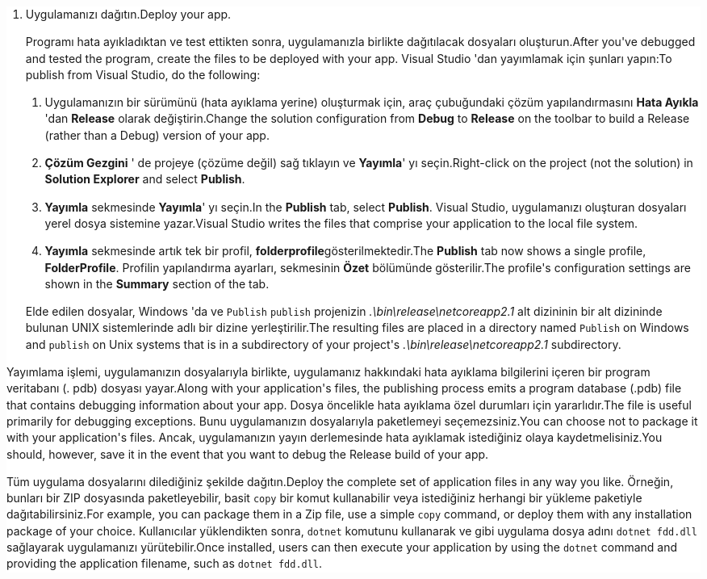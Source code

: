 1. <span data-ttu-id="1f07a-127">Uygulamanızı dağıtın.</span><span class="sxs-lookup"><span data-stu-id="1f07a-127">Deploy your app.</span></span>

   <span data-ttu-id="1f07a-128">Programı hata ayıkladıktan ve test ettikten sonra, uygulamanızla birlikte dağıtılacak dosyaları oluşturun.</span><span class="sxs-lookup"><span data-stu-id="1f07a-128">After you've debugged and tested the program, create the files to be deployed with your app.</span></span> <span data-ttu-id="1f07a-129">Visual Studio 'dan yayımlamak için şunları yapın:</span><span class="sxs-lookup"><span data-stu-id="1f07a-129">To publish from Visual Studio, do the following:</span></span>

      1. <span data-ttu-id="1f07a-130">Uygulamanızın bir sürümünü (hata ayıklama yerine) oluşturmak için, araç çubuğundaki çözüm yapılandırmasını **Hata Ayıkla** 'dan **Release** olarak değiştirin.</span><span class="sxs-lookup"><span data-stu-id="1f07a-130">Change the solution configuration from **Debug** to **Release** on the toolbar to build a Release (rather than a Debug) version of your app.</span></span>

      1. <span data-ttu-id="1f07a-131">**Çözüm Gezgini** ' de projeye (çözüme değil) sağ tıklayın ve **Yayımla**' yı seçin.</span><span class="sxs-lookup"><span data-stu-id="1f07a-131">Right-click on the project (not the solution) in **Solution Explorer** and select **Publish**.</span></span>

      1. <span data-ttu-id="1f07a-132">**Yayımla** sekmesinde **Yayımla**' yı seçin.</span><span class="sxs-lookup"><span data-stu-id="1f07a-132">In the **Publish** tab, select **Publish**.</span></span> <span data-ttu-id="1f07a-133">Visual Studio, uygulamanızı oluşturan dosyaları yerel dosya sistemine yazar.</span><span class="sxs-lookup"><span data-stu-id="1f07a-133">Visual Studio writes the files that comprise your application to the local file system.</span></span>

      1. <span data-ttu-id="1f07a-134">**Yayımla** sekmesinde artık tek bir profil, **folderprofile**gösterilmektedir.</span><span class="sxs-lookup"><span data-stu-id="1f07a-134">The **Publish** tab now shows a single profile, **FolderProfile**.</span></span> <span data-ttu-id="1f07a-135">Profilin yapılandırma ayarları, sekmesinin **Özet** bölümünde gösterilir.</span><span class="sxs-lookup"><span data-stu-id="1f07a-135">The profile's configuration settings are shown in the **Summary** section of the tab.</span></span>

   <span data-ttu-id="1f07a-136">Elde edilen dosyalar, Windows 'da ve `Publish` `publish` projenizin *.\bin\release\netcoreapp2.1* alt dizininin bir alt dizininde bulunan UNIX sistemlerinde adlı bir dizine yerleştirilir.</span><span class="sxs-lookup"><span data-stu-id="1f07a-136">The resulting files are placed in a directory named `Publish` on Windows and `publish` on Unix systems that is in a subdirectory of your project's *.\bin\release\netcoreapp2.1* subdirectory.</span></span>

<span data-ttu-id="1f07a-137">Yayımlama işlemi, uygulamanızın dosyalarıyla birlikte, uygulamanız hakkındaki hata ayıklama bilgilerini içeren bir program veritabanı (. pdb) dosyası yayar.</span><span class="sxs-lookup"><span data-stu-id="1f07a-137">Along with your application's files, the publishing process emits a program database (.pdb) file that contains debugging information about your app.</span></span> <span data-ttu-id="1f07a-138">Dosya öncelikle hata ayıklama özel durumları için yararlıdır.</span><span class="sxs-lookup"><span data-stu-id="1f07a-138">The file is useful primarily for debugging exceptions.</span></span> <span data-ttu-id="1f07a-139">Bunu uygulamanızın dosyalarıyla paketlemeyi seçemezsiniz.</span><span class="sxs-lookup"><span data-stu-id="1f07a-139">You can choose not to package it with your application's files.</span></span> <span data-ttu-id="1f07a-140">Ancak, uygulamanızın yayın derlemesinde hata ayıklamak istediğiniz olaya kaydetmelisiniz.</span><span class="sxs-lookup"><span data-stu-id="1f07a-140">You should, however, save it in the event that you want to debug the Release build of your app.</span></span>

<span data-ttu-id="1f07a-141">Tüm uygulama dosyalarını dilediğiniz şekilde dağıtın.</span><span class="sxs-lookup"><span data-stu-id="1f07a-141">Deploy the complete set of application files in any way you like.</span></span> <span data-ttu-id="1f07a-142">Örneğin, bunları bir ZIP dosyasında paketleyebilir, basit `copy` bir komut kullanabilir veya istediğiniz herhangi bir yükleme paketiyle dağıtabilirsiniz.</span><span class="sxs-lookup"><span data-stu-id="1f07a-142">For example, you can package them in a Zip file, use a simple `copy` command, or deploy them with any installation package of your choice.</span></span> <span data-ttu-id="1f07a-143">Kullanıcılar yüklendikten sonra, `dotnet` komutunu kullanarak ve gibi uygulama dosya adını `dotnet fdd.dll`sağlayarak uygulamanızı yürütebilir.</span><span class="sxs-lookup"><span data-stu-id="1f07a-143">Once installed, users can then execute your application by using the `dotnet` command and providing the application filename, such as `dotnet fdd.dll`.</span></span>
